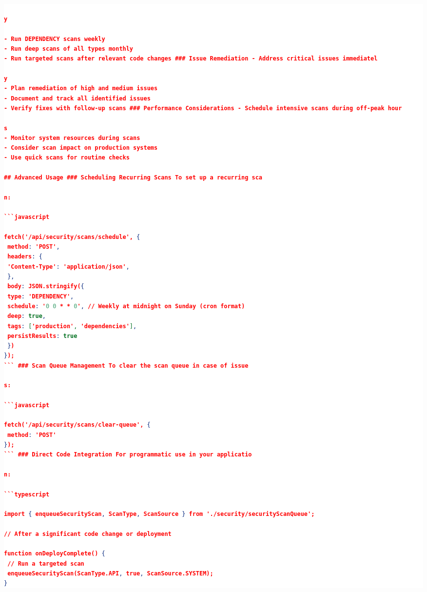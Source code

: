 ```json

y

- Run DEPENDENCY scans weekly
- Run deep scans of all types monthly
- Run targeted scans after relevant code changes ### Issue Remediation - Address critical issues immediatel

y
- Plan remediation of high and medium issues
- Document and track all identified issues
- Verify fixes with follow-up scans ### Performance Considerations - Schedule intensive scans during off-peak hour

s
- Monitor system resources during scans
- Consider scan impact on production systems
- Use quick scans for routine checks

## Advanced Usage ### Scheduling Recurring Scans To set up a recurring sca

n:

```javascript

fetch('/api/security/scans/schedule', {
 method: 'POST',
 headers: {
 'Content-Type': 'application/json',
 },
 body: JSON.stringify({
 type: 'DEPENDENCY',
 schedule: '0 0 * * 0', // Weekly at midnight on Sunday (cron format)
 deep: true,
 tags: ['production', 'dependencies'],
 persistResults: true
 })
});
``` ### Scan Queue Management To clear the scan queue in case of issue

s:

```javascript

fetch('/api/security/scans/clear-queue', {
 method: 'POST'
});
``` ### Direct Code Integration For programmatic use in your applicatio

n:

```typescript

import { enqueueSecurityScan, ScanType, ScanSource } from './security/securityScanQueue';

// After a significant code change or deployment

function onDeployComplete() {
 // Run a targeted scan
 enqueueSecurityScan(ScanType.API, true, ScanSource.SYSTEM);
}
```
